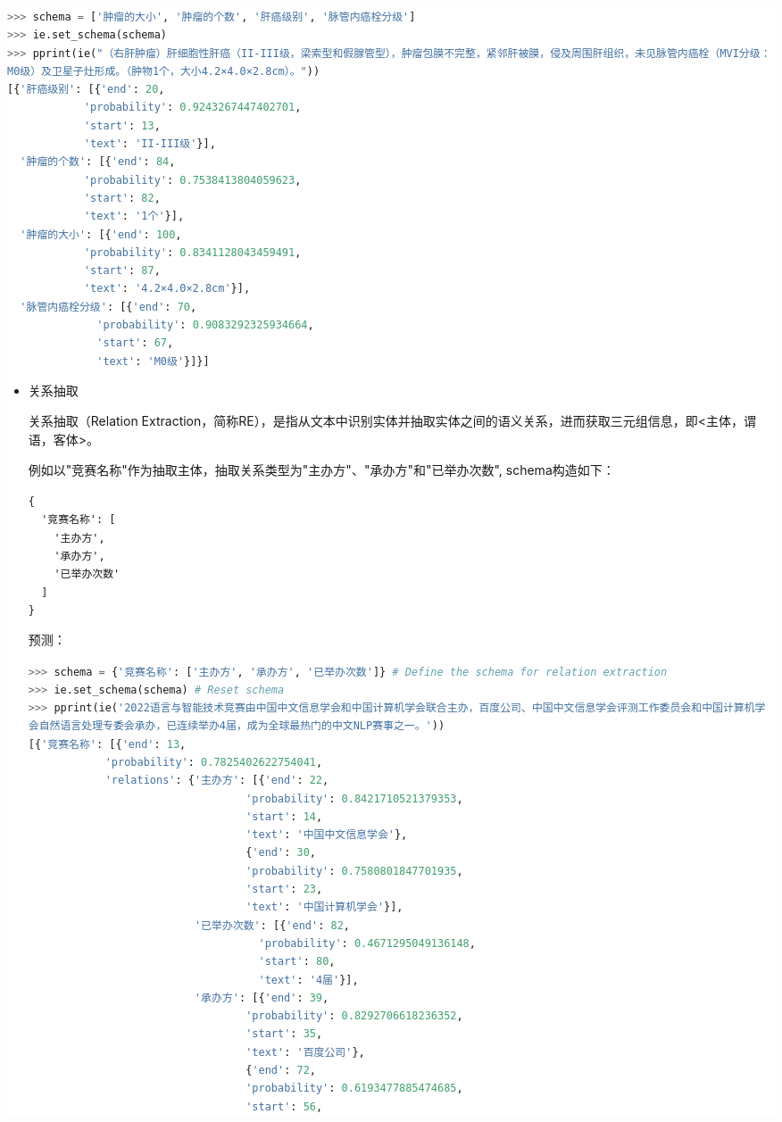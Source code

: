   ```python
  >>> schema = ['肿瘤的大小', '肿瘤的个数', '肝癌级别', '脉管内癌栓分级']
  >>> ie.set_schema(schema)
  >>> pprint(ie("（右肝肿瘤）肝细胞性肝癌（II-III级，梁索型和假腺管型），肿瘤包膜不完整，紧邻肝被膜，侵及周围肝组织，未见脉管内癌栓（MVI分级：M0级）及卫星子灶形成。（肿物1个，大小4.2×4.0×2.8cm）。"))
  [{'肝癌级别': [{'end': 20,
              'probability': 0.9243267447402701,
              'start': 13,
              'text': 'II-III级'}],
    '肿瘤的个数': [{'end': 84,
              'probability': 0.7538413804059623,
              'start': 82,
              'text': '1个'}],
    '肿瘤的大小': [{'end': 100,
              'probability': 0.8341128043459491,
              'start': 87,
              'text': '4.2×4.0×2.8cm'}],
    '脉管内癌栓分级': [{'end': 70,
                'probability': 0.9083292325934664,
                'start': 67,
                'text': 'M0级'}]}]
  ```

- 关系抽取

  关系抽取（Relation Extraction，简称RE），是指从文本中识别实体并抽取实体之间的语义关系，进而获取三元组信息，即<主体，谓语，客体>。

  例如以"竞赛名称"作为抽取主体，抽取关系类型为"主办方"、"承办方"和"已举办次数", schema构造如下：

  ```text
  {
    '竞赛名称': [
      '主办方',
      '承办方',
      '已举办次数'
    ]
  }
  ```

  预测：

  ```python
  >>> schema = {'竞赛名称': ['主办方', '承办方', '已举办次数']} # Define the schema for relation extraction
  >>> ie.set_schema(schema) # Reset schema
  >>> pprint(ie('2022语言与智能技术竞赛由中国中文信息学会和中国计算机学会联合主办，百度公司、中国中文信息学会评测工作委员会和中国计算机学会自然语言处理专委会承办，已连续举办4届，成为全球最热门的中文NLP赛事之一。'))
  [{'竞赛名称': [{'end': 13,
              'probability': 0.7825402622754041,
              'relations': {'主办方': [{'end': 22,
                                    'probability': 0.8421710521379353,
                                    'start': 14,
                                    'text': '中国中文信息学会'},
                                    {'end': 30,
                                    'probability': 0.7580801847701935,
                                    'start': 23,
                                    'text': '中国计算机学会'}],
                            '已举办次数': [{'end': 82,
                                      'probability': 0.4671295049136148,
                                      'start': 80,
                                      'text': '4届'}],
                            '承办方': [{'end': 39,
                                    'probability': 0.8292706618236352,
                                    'start': 35,
                                    'text': '百度公司'},
                                    {'end': 72,
                                    'probability': 0.6193477885474685,
                                    'start': 56,
  ```